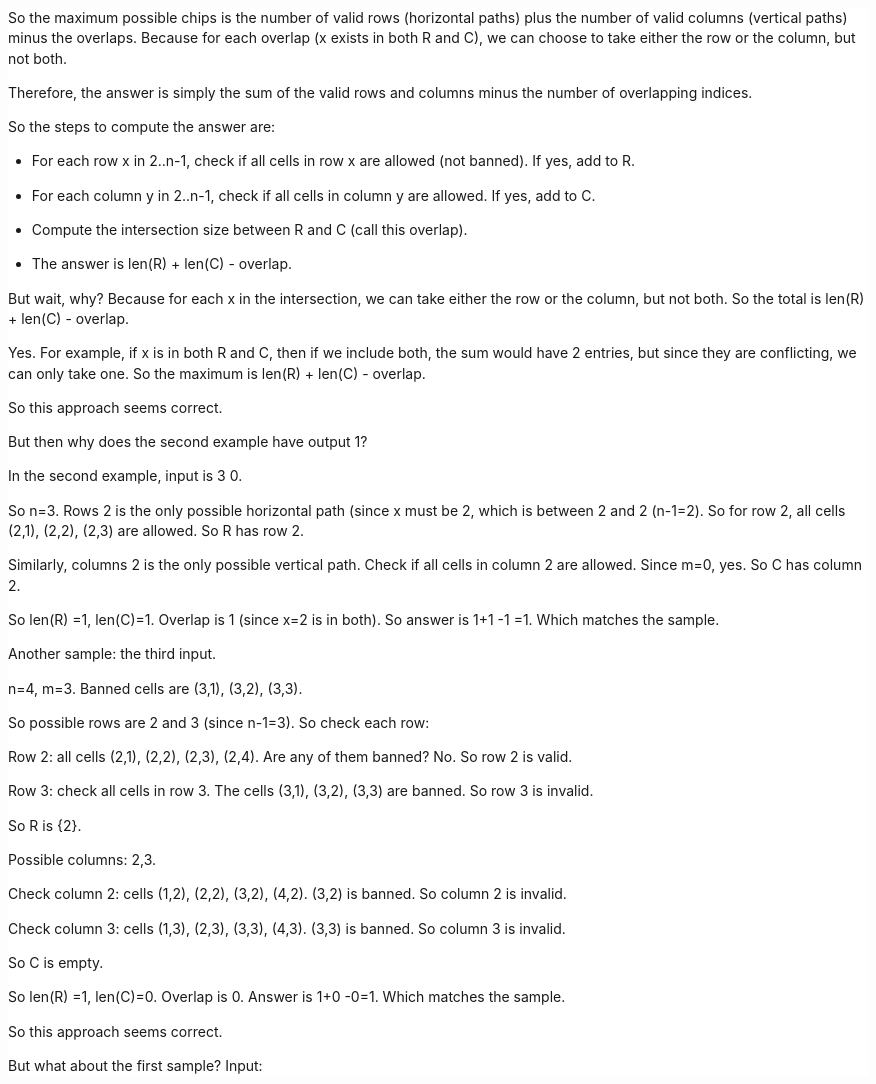 So the maximum possible chips is the number of valid rows (horizontal paths) plus the number of valid columns (vertical paths) minus the overlaps. Because for each overlap (x exists in both R and C), we can choose to take either the row or the column, but not both.

Therefore, the answer is simply the sum of the valid rows and columns minus the number of overlapping indices.

So the steps to compute the answer are:

- For each row x in 2..n-1, check if all cells in row x are allowed (not banned). If yes, add to R.

- For each column y in 2..n-1, check if all cells in column y are allowed. If yes, add to C.

- Compute the intersection size between R and C (call this overlap).

- The answer is len(R) + len(C) - overlap.

But wait, why? Because for each x in the intersection, we can take either the row or the column, but not both. So the total is len(R) + len(C) - overlap.

Yes. For example, if x is in both R and C, then if we include both, the sum would have 2 entries, but since they are conflicting, we can only take one. So the maximum is len(R) + len(C) - overlap.

So this approach seems correct.

But then why does the second example have output 1?

In the second example, input is 3 0.

So n=3. Rows 2 is the only possible horizontal path (since x must be 2, which is between 2 and 2 (n-1=2). So for row 2, all cells (2,1), (2,2), (2,3) are allowed. So R has row 2.

Similarly, columns 2 is the only possible vertical path. Check if all cells in column 2 are allowed. Since m=0, yes. So C has column 2.

So len(R) =1, len(C)=1. Overlap is 1 (since x=2 is in both). So answer is 1+1 -1 =1. Which matches the sample.

Another sample: the third input.

n=4, m=3. Banned cells are (3,1), (3,2), (3,3).

So possible rows are 2 and 3 (since n-1=3). So check each row:

Row 2: all cells (2,1), (2,2), (2,3), (2,4). Are any of them banned? No. So row 2 is valid.

Row 3: check all cells in row 3. The cells (3,1), (3,2), (3,3) are banned. So row 3 is invalid.

So R is {2}.

Possible columns: 2,3.

Check column 2: cells (1,2), (2,2), (3,2), (4,2). (3,2) is banned. So column 2 is invalid.

Check column 3: cells (1,3), (2,3), (3,3), (4,3). (3,3) is banned. So column 3 is invalid.

So C is empty.

So len(R) =1, len(C)=0. Overlap is 0. Answer is 1+0 -0=1. Which matches the sample.

So this approach seems correct.

But what about the first sample? Input:
